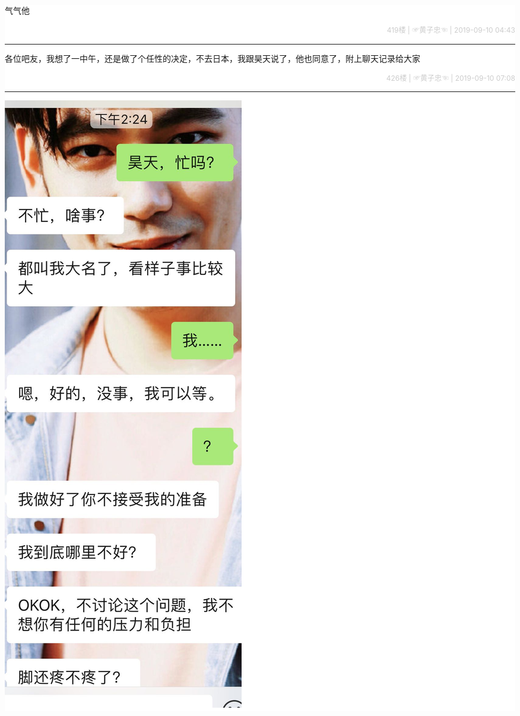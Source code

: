气气他
<div align="right" style="font-size:12px;color:#CCC;">            419楼 | ☞黄子忠☜ | 2019-09-10 04:43</div>
<hr />

各位吧友，我想了一中午，还是做了个任性的决定，不去日本，我跟昊天说了，他也同意了，附上聊天记录给大家
<div align="right" style="font-size:12px;color:#CCC;">            426楼 | ☞黄子忠☜ | 2019-09-10 07:08</div>
<hr />


<div><img src="images/1.jpg" /></div>
